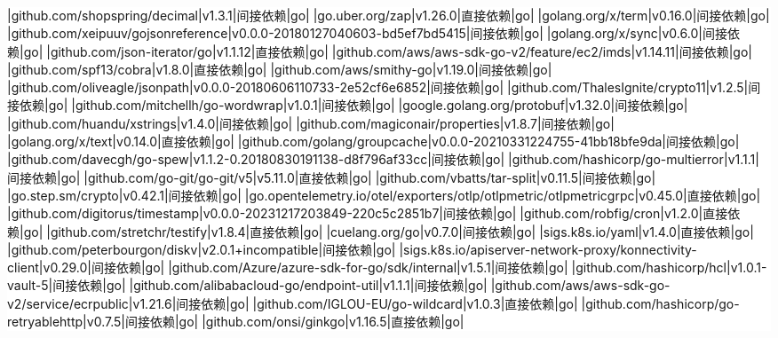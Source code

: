 |github.com/shopspring/decimal|v1.3.1|间接依赖|go|
|go.uber.org/zap|v1.26.0|直接依赖|go|
|golang.org/x/term|v0.16.0|间接依赖|go|
|github.com/xeipuuv/gojsonreference|v0.0.0-20180127040603-bd5ef7bd5415|间接依赖|go|
|golang.org/x/sync|v0.6.0|间接依赖|go|
|github.com/json-iterator/go|v1.1.12|直接依赖|go|
|github.com/aws/aws-sdk-go-v2/feature/ec2/imds|v1.14.11|间接依赖|go|
|github.com/spf13/cobra|v1.8.0|直接依赖|go|
|github.com/aws/smithy-go|v1.19.0|间接依赖|go|
|github.com/oliveagle/jsonpath|v0.0.0-20180606110733-2e52cf6e6852|间接依赖|go|
|github.com/ThalesIgnite/crypto11|v1.2.5|间接依赖|go|
|github.com/mitchellh/go-wordwrap|v1.0.1|间接依赖|go|
|google.golang.org/protobuf|v1.32.0|间接依赖|go|
|github.com/huandu/xstrings|v1.4.0|间接依赖|go|
|github.com/magiconair/properties|v1.8.7|间接依赖|go|
|golang.org/x/text|v0.14.0|直接依赖|go|
|github.com/golang/groupcache|v0.0.0-20210331224755-41bb18bfe9da|间接依赖|go|
|github.com/davecgh/go-spew|v1.1.2-0.20180830191138-d8f796af33cc|间接依赖|go|
|github.com/hashicorp/go-multierror|v1.1.1|间接依赖|go|
|github.com/go-git/go-git/v5|v5.11.0|直接依赖|go|
|github.com/vbatts/tar-split|v0.11.5|间接依赖|go|
|go.step.sm/crypto|v0.42.1|间接依赖|go|
|go.opentelemetry.io/otel/exporters/otlp/otlpmetric/otlpmetricgrpc|v0.45.0|直接依赖|go|
|github.com/digitorus/timestamp|v0.0.0-20231217203849-220c5c2851b7|间接依赖|go|
|github.com/robfig/cron|v1.2.0|直接依赖|go|
|github.com/stretchr/testify|v1.8.4|直接依赖|go|
|cuelang.org/go|v0.7.0|间接依赖|go|
|sigs.k8s.io/yaml|v1.4.0|直接依赖|go|
|github.com/peterbourgon/diskv|v2.0.1+incompatible|间接依赖|go|
|sigs.k8s.io/apiserver-network-proxy/konnectivity-client|v0.29.0|间接依赖|go|
|github.com/Azure/azure-sdk-for-go/sdk/internal|v1.5.1|间接依赖|go|
|github.com/hashicorp/hcl|v1.0.1-vault-5|间接依赖|go|
|github.com/alibabacloud-go/endpoint-util|v1.1.1|间接依赖|go|
|github.com/aws/aws-sdk-go-v2/service/ecrpublic|v1.21.6|间接依赖|go|
|github.com/IGLOU-EU/go-wildcard|v1.0.3|直接依赖|go|
|github.com/hashicorp/go-retryablehttp|v0.7.5|间接依赖|go|
|github.com/onsi/ginkgo|v1.16.5|直接依赖|go|